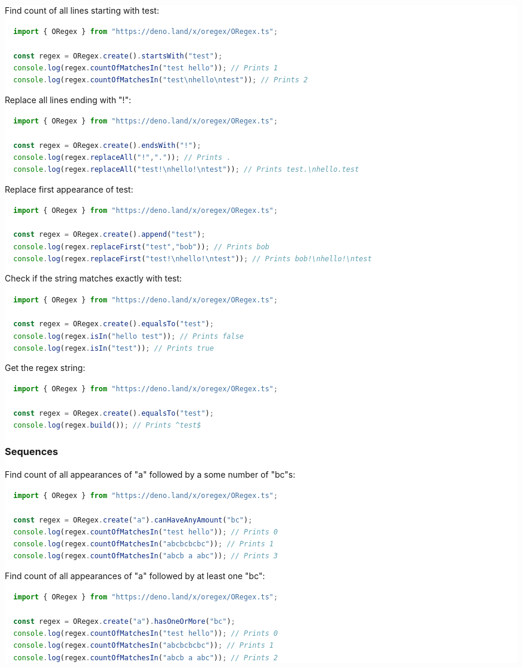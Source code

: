 Find count of all lines starting with test:
```typescript
  import { ORegex } from "https://deno.land/x/oregex/ORegex.ts";

  const regex = ORegex.create().startsWith("test");
  console.log(regex.countOfMatchesIn("test hello")); // Prints 1
  console.log(regex.countOfMatchesIn("test\nhello\ntest")); // Prints 2

```

Replace all lines ending with "!":
```typescript
  import { ORegex } from "https://deno.land/x/oregex/ORegex.ts";

  const regex = ORegex.create().endsWith("!");
  console.log(regex.replaceAll("!",".")); // Prints .
  console.log(regex.replaceAll("test!\nhello!\ntest")); // Prints test.\nhello.test

```

Replace first appearance of test:
```typescript
  import { ORegex } from "https://deno.land/x/oregex/ORegex.ts";

  const regex = ORegex.create().append("test");
  console.log(regex.replaceFirst("test","bob")); // Prints bob
  console.log(regex.replaceFirst("test!\nhello!\ntest")); // Prints bob!\nhello!\ntest

```

Check if the string matches exactly with test:
```typescript
  import { ORegex } from "https://deno.land/x/oregex/ORegex.ts";

  const regex = ORegex.create().equalsTo("test"); 
  console.log(regex.isIn("hello test")); // Prints false
  console.log(regex.isIn("test")); // Prints true

```

Get the regex string:
```typescript
  import { ORegex } from "https://deno.land/x/oregex/ORegex.ts";

  const regex = ORegex.create().equalsTo("test"); 
  console.log(regex.build()); // Prints ^test$

```
### Sequences

Find count of all appearances of "a" followed by a some number of "bc"s:
```typescript
  import { ORegex } from "https://deno.land/x/oregex/ORegex.ts";

  const regex = ORegex.create("a").canHaveAnyAmount("bc");
  console.log(regex.countOfMatchesIn("test hello")); // Prints 0
  console.log(regex.countOfMatchesIn("abcbcbcbc")); // Prints 1
  console.log(regex.countOfMatchesIn("abcb a abc")); // Prints 3
```
Find count of all appearances of "a" followed by at least one "bc":
```typescript
  import { ORegex } from "https://deno.land/x/oregex/ORegex.ts";

  const regex = ORegex.create("a").hasOneOrMore("bc");
  console.log(regex.countOfMatchesIn("test hello")); // Prints 0
  console.log(regex.countOfMatchesIn("abcbcbcbc")); // Prints 1
  console.log(regex.countOfMatchesIn("abcb a abc")); // Prints 2
```
